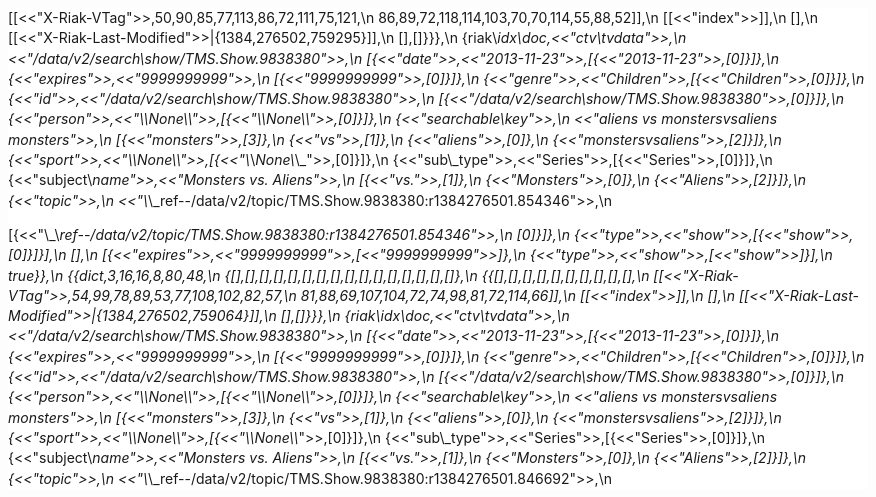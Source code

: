  [[&lt;&lt;"X-Riak-VTag"&gt;&gt;,50,90,85,77,113,86,72,111,75,121,\\n
 86,89,72,118,114,103,70,70,114,55,88,52]],\\n
 [[&lt;&lt;"index"&gt;&gt;]],\\n [],\\n
 [[&lt;&lt;"X-Riak-Last-Modified"&gt;&gt;|{1384,276502,759295}]],\\n
 [],[]}}},\\n {riak\\_idx\\_doc,&lt;&lt;"ctv\\_tvdata"&gt;&gt;,\\n
 &lt;&lt;"/data/v2/search\\_show/TMS.Show.9838380"&gt;&gt;,\\n
 [{&lt;&lt;"date"&gt;&gt;,&lt;&lt;"2013-11-23"&gt;&gt;,[{&lt;&lt;"2013-11-23"&gt;&gt;,[0]}]},\\n
 {&lt;&lt;"expires"&gt;&gt;,&lt;&lt;"9999999999"&gt;&gt;,\\n
 [{&lt;&lt;"9999999999"&gt;&gt;,[0]}]},\\n
{&lt;&lt;"genre"&gt;&gt;,&lt;&lt;"Children"&gt;&gt;,[{&lt;&lt;"Children"&gt;&gt;,[0]}]},\\n
 {&lt;&lt;"id"&gt;&gt;,&lt;&lt;"/data/v2/search\\_show/TMS.Show.9838380"&gt;&gt;,\\n
 [{&lt;&lt;"/data/v2/search\\_show/TMS.Show.9838380"&gt;&gt;,[0]}]},\\n
 {&lt;&lt;"person"&gt;&gt;,&lt;&lt;"\\_\\_None\\_\\_"&gt;&gt;,[{&lt;&lt;"\\_\\_None\\_\\_"&gt;&gt;,[0]}]},\\n
 {&lt;&lt;"searchable\\_key"&gt;&gt;,\\n &lt;&lt;"aliens vs
monstersvsaliens monsters"&gt;&gt;,\\n
 [{&lt;&lt;"monsters"&gt;&gt;,[3]},\\n {&lt;&lt;"vs"&gt;&gt;,[1]},\\n
 {&lt;&lt;"aliens"&gt;&gt;,[0]},\\n
{&lt;&lt;"monstersvsaliens"&gt;&gt;,[2]}]},\\n
{&lt;&lt;"sport"&gt;&gt;,&lt;&lt;"\\_\\_None\\_\\_"&gt;&gt;,[{&lt;&lt;"\\_\\_None\\_\\_"&gt;&gt;,[0]}]},\\n
 {&lt;&lt;"sub\\_type"&gt;&gt;,&lt;&lt;"Series"&gt;&gt;,[{&lt;&lt;"Series"&gt;&gt;,[0]}]},\\n
 {&lt;&lt;"subject\\_name"&gt;&gt;,&lt;&lt;"Monsters vs. Aliens"&gt;&gt;,\\n
 [{&lt;&lt;"vs."&gt;&gt;,[1]},\\n {&lt;&lt;"Monsters"&gt;&gt;,[0]},\\n
 {&lt;&lt;"Aliens"&gt;&gt;,[2]}]},\\n
{&lt;&lt;"topic"&gt;&gt;,\\n
 &lt;&lt;"\\_\\_ref--/data/v2/topic/TMS.Show.9838380:r1384276501.854346"&gt;&gt;,\\n

 [{&lt;&lt;"\\_\\_ref--/data/v2/topic/TMS.Show.9838380:r1384276501.854346"&gt;&gt;,\\n
 [0]}]},\\n
{&lt;&lt;"type"&gt;&gt;,&lt;&lt;"show"&gt;&gt;,[{&lt;&lt;"show"&gt;&gt;,[0]}]}],\\n [],\\n
 [{&lt;&lt;"expires"&gt;&gt;,&lt;&lt;"9999999999"&gt;&gt;,[&lt;&lt;"9999999999"&gt;&gt;]},\\n
 {&lt;&lt;"type"&gt;&gt;,&lt;&lt;"show"&gt;&gt;,[&lt;&lt;"show"&gt;&gt;]}],\\n
 true}},\\n {{dict,3,16,16,8,80,48,\\n
 {[],[],[],[],[],[],[],[],[],[],[],[],[],[],[],[]},\\n
 {{[],[],[],[],[],[],[],[],[],[],\\n
 [[&lt;&lt;"X-Riak-VTag"&gt;&gt;,54,99,78,89,53,77,108,102,82,57,\\n
 81,88,69,107,104,72,74,98,81,72,114,66]],\\n
 [[&lt;&lt;"index"&gt;&gt;]],\\n [],\\n
 [[&lt;&lt;"X-Riak-Last-Modified"&gt;&gt;|{1384,276502,759064}]],\\n
 [],[]}}},\\n {riak\\_idx\\_doc,&lt;&lt;"ctv\\_tvdata"&gt;&gt;,\\n
 &lt;&lt;"/data/v2/search\\_show/TMS.Show.9838380"&gt;&gt;,\\n
 [{&lt;&lt;"date"&gt;&gt;,&lt;&lt;"2013-11-23"&gt;&gt;,[{&lt;&lt;"2013-11-23"&gt;&gt;,[0]}]},\\n
 {&lt;&lt;"expires"&gt;&gt;,&lt;&lt;"9999999999"&gt;&gt;,\\n
 [{&lt;&lt;"9999999999"&gt;&gt;,[0]}]},\\n
{&lt;&lt;"genre"&gt;&gt;,&lt;&lt;"Children"&gt;&gt;,[{&lt;&lt;"Children"&gt;&gt;,[0]}]},\\n
 {&lt;&lt;"id"&gt;&gt;,&lt;&lt;"/data/v2/search\\_show/TMS.Show.9838380"&gt;&gt;,\\n
 [{&lt;&lt;"/data/v2/search\\_show/TMS.Show.9838380"&gt;&gt;,[0]}]},\\n
 {&lt;&lt;"person"&gt;&gt;,&lt;&lt;"\\_\\_None\\_\\_"&gt;&gt;,[{&lt;&lt;"\\_\\_None\\_\\_"&gt;&gt;,[0]}]},\\n
 {&lt;&lt;"searchable\\_key"&gt;&gt;,\\n &lt;&lt;"aliens vs
monstersvsaliens monsters"&gt;&gt;,\\n
 [{&lt;&lt;"monsters"&gt;&gt;,[3]},\\n {&lt;&lt;"vs"&gt;&gt;,[1]},\\n
 {&lt;&lt;"aliens"&gt;&gt;,[0]},\\n
{&lt;&lt;"monstersvsaliens"&gt;&gt;,[2]}]},\\n
{&lt;&lt;"sport"&gt;&gt;,&lt;&lt;"\\_\\_None\\_\\_"&gt;&gt;,[{&lt;&lt;"\\_\\_None\\_\\_"&gt;&gt;,[0]}]},\\n
 {&lt;&lt;"sub\\_type"&gt;&gt;,&lt;&lt;"Series"&gt;&gt;,[{&lt;&lt;"Series"&gt;&gt;,[0]}]},\\n
 {&lt;&lt;"subject\\_name"&gt;&gt;,&lt;&lt;"Monsters vs. Aliens"&gt;&gt;,\\n
 [{&lt;&lt;"vs."&gt;&gt;,[1]},\\n {&lt;&lt;"Monsters"&gt;&gt;,[0]},\\n
 {&lt;&lt;"Aliens"&gt;&gt;,[2]}]},\\n
{&lt;&lt;"topic"&gt;&gt;,\\n
 &lt;&lt;"\\_\\_ref--/data/v2/topic/TMS.Show.9838380:r1384276501.846692"&gt;&gt;,\\n
